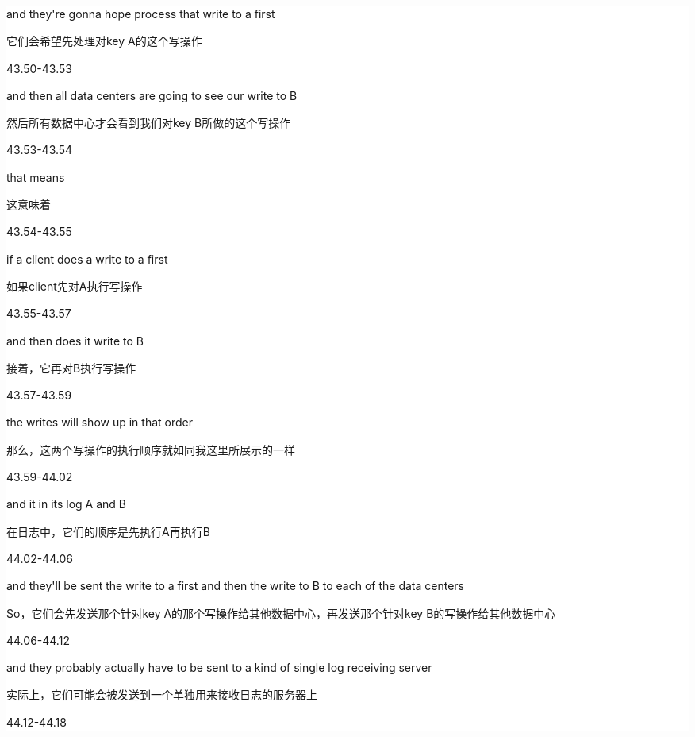 and they're gonna hope process that write to a first

它们会希望先处理对key A的这个写操作

43.50-43.53

 and then all data centers are going to see our write to B

然后所有数据中心才会看到我们对key B所做的这个写操作

43.53-43.54

 that means

这意味着

43.54-43.55

 if a client does a write to a first

如果client先对A执行写操作

43.55-43.57

 and then does it write to B

接着，它再对B执行写操作




43.57-43.59

 the writes will show up in that order 

那么，这两个写操作的执行顺序就如同我这里所展示的一样

43.59-44.02

and it in its log A and B

在日志中，它们的顺序是先执行A再执行B




44.02-44.06

and they'll be sent the write to a first and then the write to B to each of the data centers

So，它们会先发送那个针对key A的那个写操作给其他数据中心，再发送那个针对key B的写操作给其他数据中心








44.06-44.12

and they probably actually have to be sent to a kind of single log receiving server

实际上，它们可能会被发送到一个单独用来接收日志的服务器上




44.12-44.18
